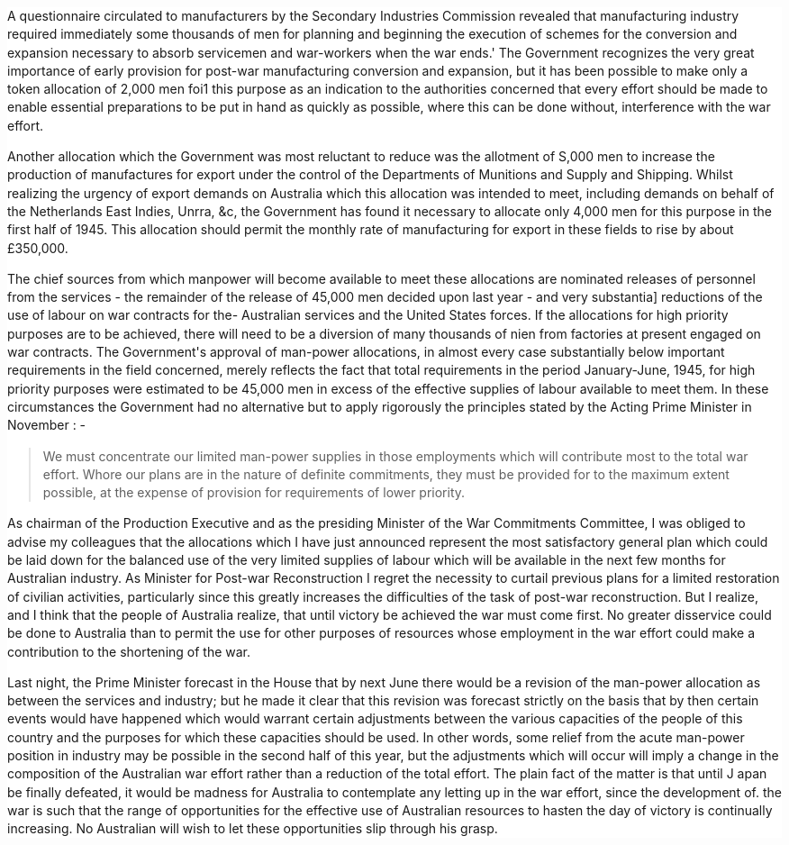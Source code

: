 A questionnaire circulated to manufacturers by the Secondary Industries Commission revealed that manufacturing industry required immediately some thousands of men for planning and beginning the execution of schemes for the conversion and expansion necessary to absorb servicemen and war-workers when the war ends.' The Government recognizes the very great importance of early provision for post-war manufacturing conversion and expansion, but it has been possible to make only a token allocation of 2,000 men foi1 this purpose as an indication to the authorities concerned that every effort should be made to enable essential preparations to be put in hand as quickly as possible, where this can be done without, interference with the war effort. 

Another allocation which the Government was most reluctant to reduce was the allotment of S,000 men to increase the production of manufactures for export under the control of the Departments of Munitions and Supply and Shipping. Whilst realizing the urgency of export demands on Australia which this allocation was intended to meet, including demands on behalf of the Netherlands East Indies, Unrra, &amp;c, the Government has found it necessary to allocate only 4,000 men for this purpose in the first half of 1945. This allocation should permit the monthly rate of manufacturing for export in these fields to rise by about £350,000. 

The chief sources from which manpower will become available to meet these allocations are nominated releases of personnel from the services - the remainder of the release of 45,000 men decided upon last year - and very substantia] reductions of the use of labour on war contracts for the- Australian services and the United States forces. If the allocations for high priority purposes are to be achieved, there will need to be a diversion of many thousands of nien from factories at present engaged on war contracts. The Government's approval of man-power allocations, in almost every case substantially below important requirements in the field concerned, merely reflects the fact that total requirements in the period January-June, 1945, for high priority purposes were estimated to be 45,000 men in excess of the effective supplies of labour available to meet them. In these circumstances the Government had no alternative but to apply rigorously the principles stated by the Acting Prime Minister in November : - 

  >We must concentrate our limited man-power supplies in those employments which will contribute most to the total war effort. Whore our plans are in the nature of definite commitments, they must be provided for to the maximum extent possible, at the expense of provision for requirements of lower priority. 

As chairman of the Production Executive and as the presiding Minister of the War Commitments Committee, I was obliged to advise my colleagues that the allocations which I have just announced represent the most satisfactory general plan which could be laid down for the balanced use of the very limited supplies of labour which will be available in the next few months for Australian industry. As Minister for Post-war Reconstruction I regret the necessity to curtail previous plans for a limited restoration of civilian activities, particularly since this greatly increases the difficulties of the task of post-war reconstruction. But I realize, and I think that the people of Australia realize, that until victory be achieved the war must come first. No greater disservice could be done to Australia than to permit the use for other purposes of resources whose employment in the war effort could make a contribution to the shortening of the war. 

Last night, the Prime Minister forecast in the House that by next June there would be a revision of the man-power allocation as between the services and industry; but he made it clear that this revision was forecast strictly on the basis that by then certain events would have happened which would warrant certain adjustments between the various capacities of the people of this country and the purposes for which these capacities should be used. In other words, some relief from the acute man-power position in industry may be possible in the second half of this year, but the adjustments which will occur will imply a change in the composition of the Australian war effort rather than a reduction of the total effort. The plain fact of the matter is that until J apan be finally defeated, it would be madness for Australia to contemplate any letting up in the war effort, since the development of. the war is such that the range of opportunities for the effective use of Australian resources to hasten the day of victory is continually increasing. No Australian will wish to let these opportunities slip through his grasp. 
